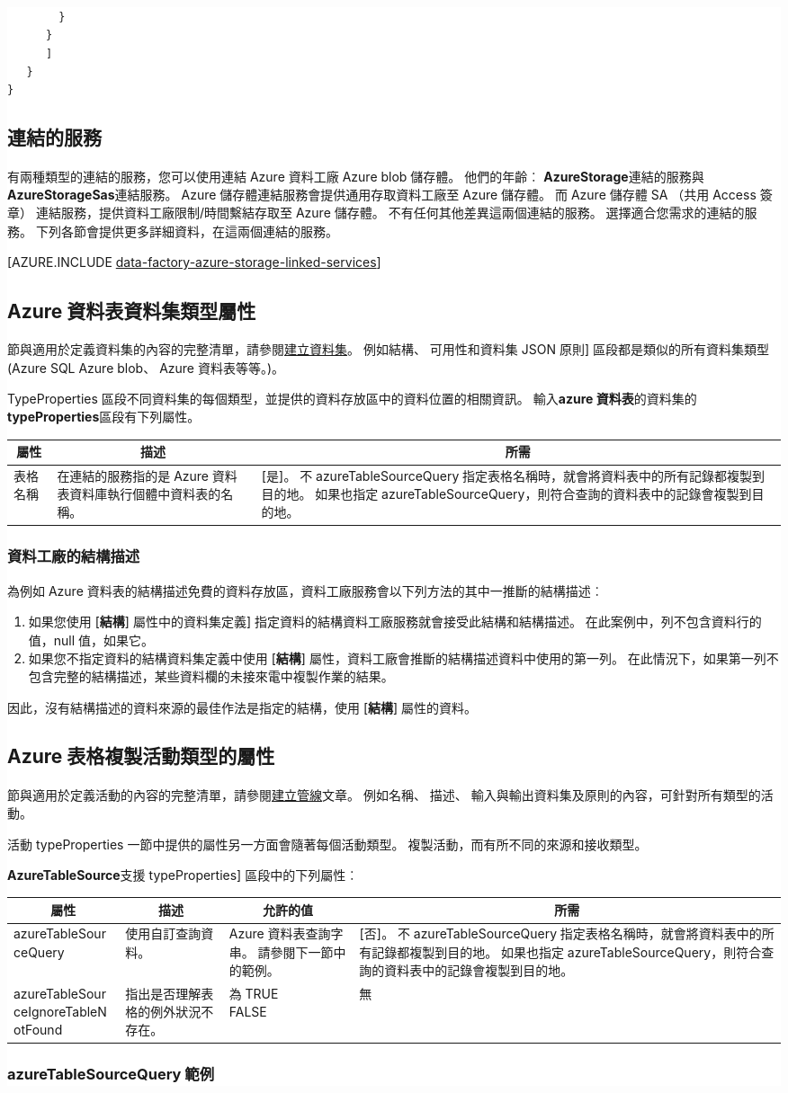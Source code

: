             }
          }
          ]
       }
    }

## <a name="linked-services"></a>連結的服務
有兩種類型的連結的服務，您可以使用連結 Azure 資料工廠 Azure blob 儲存體。 他們的年齡︰ **AzureStorage**連結的服務與**AzureStorageSas**連結服務。 Azure 儲存體連結服務會提供通用存取資料工廠至 Azure 儲存體。 而 Azure 儲存體 SA （共用 Access 簽章） 連結服務，提供資料工廠限制/時間繫結存取至 Azure 儲存體。 不有任何其他差異這兩個連結的服務。 選擇適合您需求的連結的服務。 下列各節會提供更多詳細資料，在這兩個連結的服務。

[AZURE.INCLUDE [data-factory-azure-storage-linked-services](../../includes/data-factory-azure-storage-linked-services.md)]

## <a name="azure-table-dataset-type-properties"></a>Azure 資料表資料集類型屬性

節與適用於定義資料集的內容的完整清單，請參閱[建立資料集](data-factory-create-datasets.md)。 例如結構、 可用性和資料集 JSON 原則] 區段都是類似的所有資料集類型 (Azure SQL Azure blob、 Azure 資料表等等。)。

TypeProperties 區段不同資料集的每個類型，並提供的資料存放區中的資料位置的相關資訊。 輸入**azure 資料表**的資料集的**typeProperties**區段有下列屬性。

| 屬性 | 描述 | 所需 |
| -------- | ----------- | -------- |
| 表格名稱 | 在連結的服務指的是 Azure 資料表資料庫執行個體中資料表的名稱。 | [是]。 不 azureTableSourceQuery 指定表格名稱時，就會將資料表中的所有記錄都複製到目的地。 如果也指定 azureTableSourceQuery，則符合查詢的資料表中的記錄會複製到目的地。 |

### <a name="schema-by-data-factory"></a>資料工廠的結構描述
為例如 Azure 資料表的結構描述免費的資料存放區，資料工廠服務會以下列方法的其中一推斷的結構描述︰

1.  如果您使用 [**結構**] 屬性中的資料集定義] 指定資料的結構資料工廠服務就會接受此結構和結構描述。 在此案例中，列不包含資料行的值，null 值，如果它。
2. 如果您不指定資料的結構資料集定義中使用 [**結構**] 屬性，資料工廠會推斷的結構描述資料中使用的第一列。 在此情況下，如果第一列不包含完整的結構描述，某些資料欄的未接來電中複製作業的結果。

因此，沒有結構描述的資料來源的最佳作法是指定的結構，使用 [**結構**] 屬性的資料。

## <a name="azure-table-copy-activity-type-properties"></a>Azure 表格複製活動類型的屬性

節與適用於定義活動的內容的完整清單，請參閱[建立管線](data-factory-create-pipelines.md)文章。 例如名稱、 描述、 輸入與輸出資料集及原則的內容，可針對所有類型的活動。 

活動 typeProperties 一節中提供的屬性另一方面會隨著每個活動類型。 複製活動，而有所不同的來源和接收類型。

**AzureTableSource**支援 typeProperties] 區段中的下列屬性︰

屬性 | 描述 | 允許的值 | 所需
-------- | ----------- | -------------- | -------- 
azureTableSourceQuery | 使用自訂查詢資料。 | Azure 資料表查詢字串。 請參閱下一節中的範例。 | [否]。 不 azureTableSourceQuery 指定表格名稱時，就會將資料表中的所有記錄都複製到目的地。 如果也指定 azureTableSourceQuery，則符合查詢的資料表中的記錄會複製到目的地。
azureTableSourceIgnoreTableNotFound | 指出是否理解表格的例外狀況不存在。 | 為 TRUE<br/>FALSE | 無 |

### <a name="azuretablesourcequery-examples"></a>azureTableSourceQuery 範例
